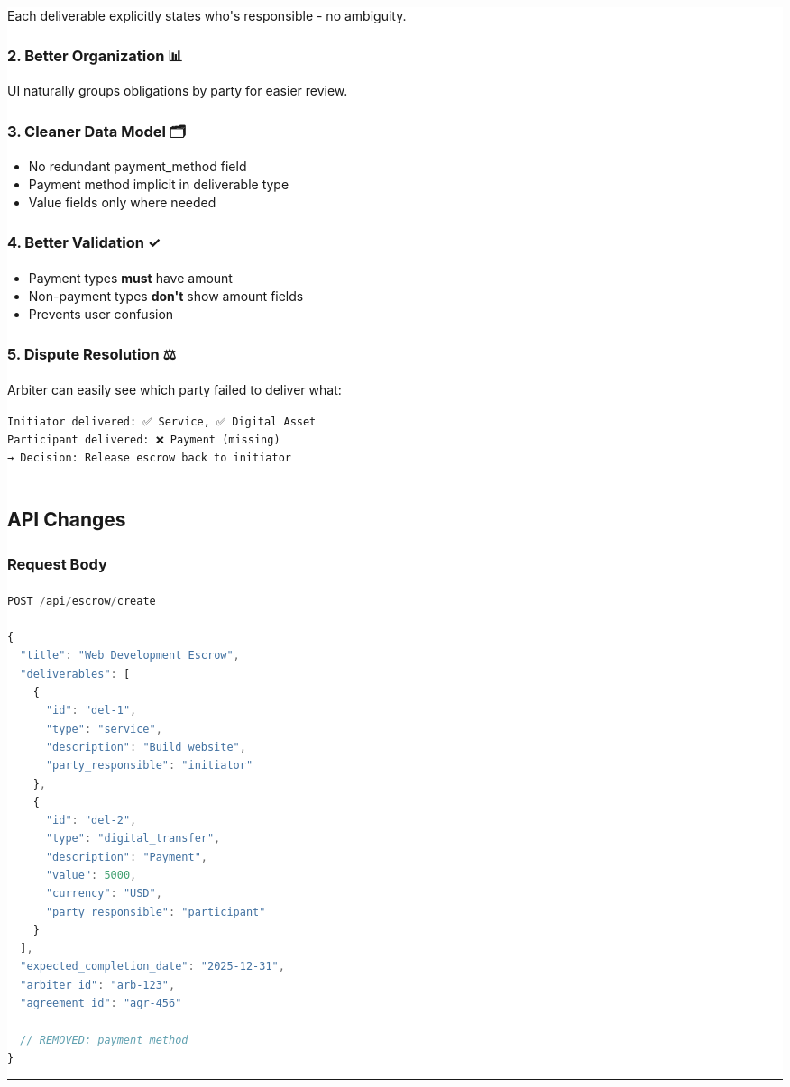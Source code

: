 Each deliverable explicitly states who's responsible - no ambiguity.

### 2. **Better Organization** 📊

UI naturally groups obligations by party for easier review.

### 3. **Cleaner Data Model** 🗂️

- No redundant payment_method field
- Payment method implicit in deliverable type
- Value fields only where needed

### 4. **Better Validation** ✓

- Payment types **must** have amount
- Non-payment types **don't** show amount fields
- Prevents user confusion

### 5. **Dispute Resolution** ⚖️

Arbiter can easily see which party failed to deliver what:

```
Initiator delivered: ✅ Service, ✅ Digital Asset
Participant delivered: ❌ Payment (missing)
→ Decision: Release escrow back to initiator
```

---

## API Changes

### Request Body

```typescript
POST /api/escrow/create

{
  "title": "Web Development Escrow",
  "deliverables": [
    {
      "id": "del-1",
      "type": "service",
      "description": "Build website",
      "party_responsible": "initiator"
    },
    {
      "id": "del-2",
      "type": "digital_transfer",
      "description": "Payment",
      "value": 5000,
      "currency": "USD",
      "party_responsible": "participant"
    }
  ],
  "expected_completion_date": "2025-12-31",
  "arbiter_id": "arb-123",
  "agreement_id": "agr-456"

  // REMOVED: payment_method
}
```

---